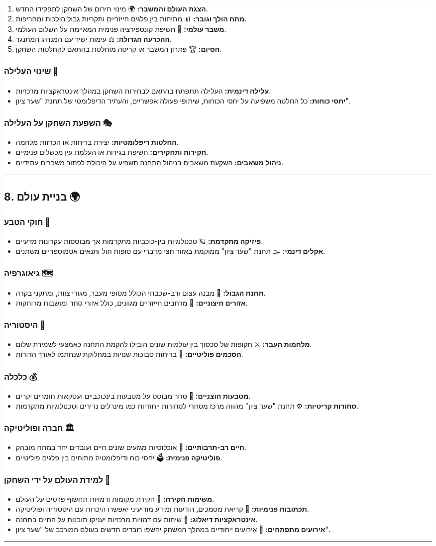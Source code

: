 
1. **הצגת העולם והמשבר:** 🌍 מינוי חירום של השחקן לתפקידו החדש.
2. **מתח הולך וגובר:** 📊 מתיחות בין פלגים חייזריים ותקריות גבול הולכות ומחריפות.
3. **משבר עולמי:** 🌌 חשיפת קונספירציה פנימית המאיימת על השלום העולמי.
4. **ההכרעה הגדולה:** ⚖️ עימות ישיר עם המנהיג המתנגד.
5. **הסיום:** 🏆 פתרון המשבר או קריסה מוחלטת בהתאם להחלטות השחקן.

### שינוי העלילה 🔄
- **עלילה דינמית:** העלילה תתפתח בהתאם לבחירות השחקן במהלך אינטראקציות מרכזיות.
- **יחסי כוחות:** כל החלטה משפיעה על יחסי הכוחות, שיתופי פעולה אפשריים, והעתיד הדיפלומטי של תחנת "שער ציון".

### השפעת השחקן על העלילה 🎭
- **החלטות דיפלומטיות:** יצירת בריתות או הכרזות מלחמה.
- **חקירות ותחקירים:** חשיפת בגידות או העלמת עין מכשלים פנימיים.
- **ניהול משאבים:** השקעת משאבים בניהול התחנה תשפיע על היכולת לפתור משברים עתידיים.

---

## 8. בניית עולם 🌍

### חוקי הטבע 🌌
- **פיזיקה מתקדמת:** 🪐 טכנולוגיות בין-כוכביות מתקדמות אך מבוססות עקרונות מדעיים.
- **אקלים דינמי:** 🌫️ תחנת "שער ציון" ממוקמת באזור חצי מדברי עם סופות חול ותנאים אטמוספריים משתנים.

### גיאוגרפיה 🗺️
- **תחנת הגבול:** 🏢 מבנה עצום ורב-שכבתי הכולל מסופי מעבר, מגורי צוות, ומתקני בקרה.
- **אזורים חיצוניים:** 🌌 מרחבים חייזריים מגוונים, כולל אזורי סחר ומושבות מרוחקות.

### היסטוריה 📜
- **מלחמות העבר:** ⚔️ תקופות של סכסוך בין עולמות שונים הובילו להקמת התחנה כאמצעי לשמירת שלום.
- **הסכמים פוליטיים:** 📝 בריתות סבוכות שנויות במחלוקת שנחתמו לאורך הדורות.

### כלכלה 💰
- **מטבעות חוצניים:** 💸 סחר מבוסס על מטבעות בינכוכביים ועסקאות חומרים יקרים.
- **סחורות קריטיות:** ⚙️ תחנת "שער ציון" מהווה מרכז מסחרי לסחורות ייחודיות כמו מינרלים נדירים וטכנולוגיות מתקדמות.

### חברה ופוליטיקה 🏛️
- **חיים רב-תרבותיים:** 👫 אוכלוסיות מגזעים שונים חיים ועובדים יחד במתח מובהק.
- **פוליטיקה פנימית:** 🗳️ יחסי כוח ודיפלומטיה מתוחים בין פלגים פוליטיים.

### למידת העולם על ידי השחקן 🧠
- **משימות חקירה:** 🔎 חקירת מקומות ודמויות תחשוף פרטים על העולם.
- **תכתובות פנימיות:** 📂 קריאת מסמכים, הודעות ומידע מודיעיני יאפשרו היכרות עם היסטוריה ופוליטיקה.
- **אינטראקציות דיאלוג:** 💬 שיחות עם דמויות מרכזיות יעניקו תובנות על החיים בתחנה.
- **אירועים מתפתחים:** 📅 אירועים ייחודיים במהלך המשחק יחשפו רובדים חדשים בעולם המורכב של "שער ציון".

---

